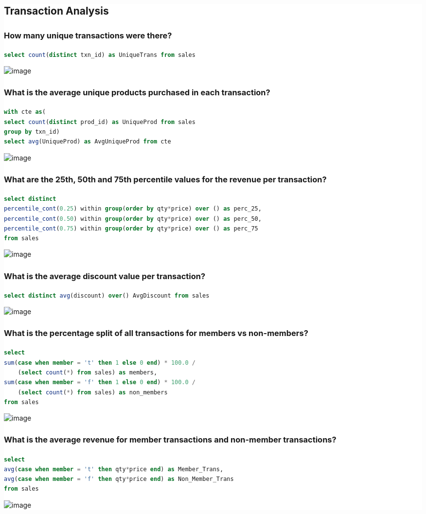 ## Transaction Analysis ##
### How many unique transactions were there? ###
```sql
select count(distinct txn_id) as UniqueTrans from sales
```
![image](https://user-images.githubusercontent.com/77920592/198996486-ae2370b6-724b-4ee7-addb-dcc5264e742d.png)

### What is the average unique products purchased in each transaction? ###
```sql
with cte as(
select count(distinct prod_id) as UniqueProd from sales
group by txn_id)
select avg(UniqueProd) as AvgUniqueProd from cte
```
![image](https://user-images.githubusercontent.com/77920592/198996533-9c861b10-e7fd-4b55-9353-b603361fd80c.png)

### What are the 25th, 50th and 75th percentile values for the revenue per transaction? ###
```sql
select distinct
percentile_cont(0.25) within group(order by qty*price) over () as perc_25,
percentile_cont(0.50) within group(order by qty*price) over () as perc_50,
percentile_cont(0.75) within group(order by qty*price) over () as perc_75
from sales
```
![image](https://user-images.githubusercontent.com/77920592/198996620-e4e0aa73-ff5b-4f4c-b409-6d68ac202538.png)

### What is the average discount value per transaction? ###
```sql
select distinct avg(discount) over() AvgDiscount from sales
```
![image](https://user-images.githubusercontent.com/77920592/198996650-8e35d43d-2dc1-4873-8725-966c06c35a69.png)

### What is the percentage split of all transactions for members vs non-members? ###
```sql
select 
sum(case when member = 't' then 1 else 0 end) * 100.0 / 
	(select count(*) from sales) as members, 
sum(case when member = 'f' then 1 else 0 end) * 100.0 / 
	(select count(*) from sales) as non_members 
from sales
```
![image](https://user-images.githubusercontent.com/77920592/198996697-4c03ecc0-6c70-417d-a433-9e60b706de98.png)

### What is the average revenue for member transactions and non-member transactions? ###
```sql
select
avg(case when member = 't' then qty*price end) as Member_Trans,
avg(case when member = 'f' then qty*price end) as Non_Member_Trans
from sales
```
![image](https://user-images.githubusercontent.com/77920592/198996755-9c1d82bd-4bb4-47e4-b60d-2504bb8abaec.png)
